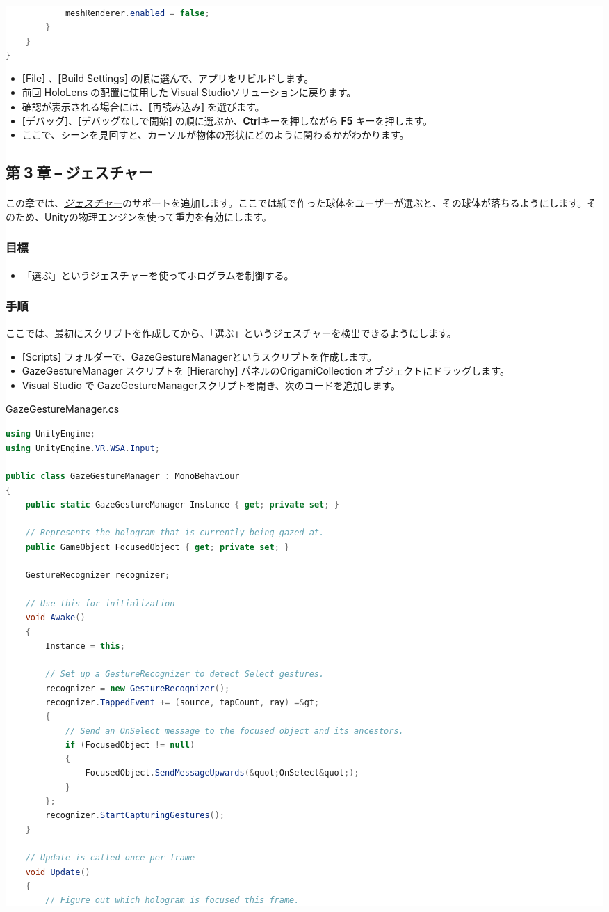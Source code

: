 ```cs
            meshRenderer.enabled = false;
        }
    }
}
```

-   \[File\] 、\[Build Settings\] の順に選んで、アプリをリビルドします。
-   前回 HoloLens の配置に使用した Visual Studioソリューションに戻ります。
-   確認が表示される場合には、\[再読み込み\] を選びます。
-   \[デバッグ\]、\[デバッグなしで開始\] の順に選ぶか、**Ctrl**キーを押しながら **F5** キーを押します。
-   ここで、シーンを見回すと、カーソルが物体の形状にどのように関わるかがわかります。

## 第 3 章 – ジェスチャー

この章では、[*ジェスチャー*](https://developer.microsoft.com/ja-jp/windows/holographic/gestures)のサポートを追加します。ここでは紙で作った球体をユーザーが選ぶと、その球体が落ちるようにします。そのため、Unityの物理エンジンを使って重力を有効にします。

### 目標

-   「選ぶ」というジェスチャーを使ってホログラムを制御する。

### 手順

ここでは、最初にスクリプトを作成してから、「選ぶ」というジェスチャーを検出できるようにします。

-   \[Scripts\] フォルダーで、GazeGestureManagerというスクリプトを作成します。
-   GazeGestureManager スクリプトを \[Hierarchy\] パネルのOrigamiCollection オブジェクトにドラッグします。
-   Visual Studio で GazeGestureManagerスクリプトを開き、次のコードを追加します。

GazeGestureManager.cs 
```cs
using UnityEngine;
using UnityEngine.VR.WSA.Input;

public class GazeGestureManager : MonoBehaviour
{
    public static GazeGestureManager Instance { get; private set; }

    // Represents the hologram that is currently being gazed at.
    public GameObject FocusedObject { get; private set; }

    GestureRecognizer recognizer;

    // Use this for initialization
    void Awake()
    {
        Instance = this;

        // Set up a GestureRecognizer to detect Select gestures.
        recognizer = new GestureRecognizer();
        recognizer.TappedEvent += (source, tapCount, ray) =&gt;
        {
            // Send an OnSelect message to the focused object and its ancestors.
            if (FocusedObject != null)
            {
                FocusedObject.SendMessageUpwards(&quot;OnSelect&quot;);
            }
        };
        recognizer.StartCapturingGestures();
    }

    // Update is called once per frame
    void Update()
    {
        // Figure out which hologram is focused this frame.
```
